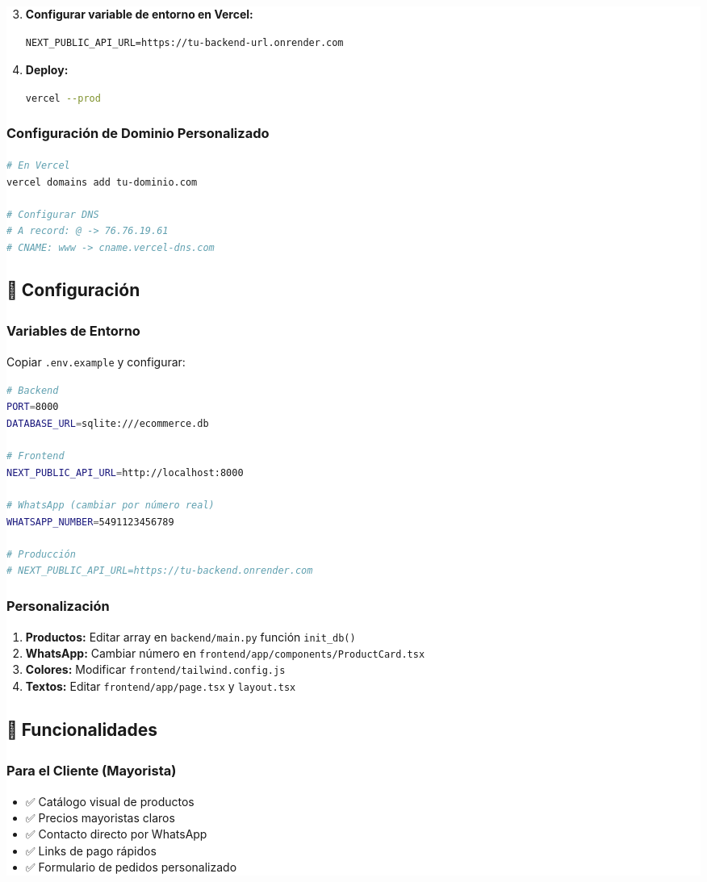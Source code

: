 3. **Configurar variable de entorno en Vercel:**
   ```
   NEXT_PUBLIC_API_URL=https://tu-backend-url.onrender.com
   ```

4. **Deploy:**
   ```bash
   vercel --prod
   ```

### Configuración de Dominio Personalizado

```bash
# En Vercel
vercel domains add tu-dominio.com

# Configurar DNS
# A record: @ -> 76.76.19.61
# CNAME: www -> cname.vercel-dns.com
```

## 🔧 Configuración

### Variables de Entorno

Copiar `.env.example` y configurar:

```bash
# Backend
PORT=8000
DATABASE_URL=sqlite:///ecommerce.db

# Frontend
NEXT_PUBLIC_API_URL=http://localhost:8000

# WhatsApp (cambiar por número real)
WHATSAPP_NUMBER=5491123456789

# Producción
# NEXT_PUBLIC_API_URL=https://tu-backend.onrender.com
```

### Personalización

1. **Productos:** Editar array en `backend/main.py` función `init_db()`
2. **WhatsApp:** Cambiar número en `frontend/app/components/ProductCard.tsx`
3. **Colores:** Modificar `frontend/tailwind.config.js`
4. **Textos:** Editar `frontend/app/page.tsx` y `layout.tsx`

## 📱 Funcionalidades

### Para el Cliente (Mayorista)
- ✅ Catálogo visual de productos
- ✅ Precios mayoristas claros
- ✅ Contacto directo por WhatsApp
- ✅ Links de pago rápidos
- ✅ Formulario de pedidos personalizado
